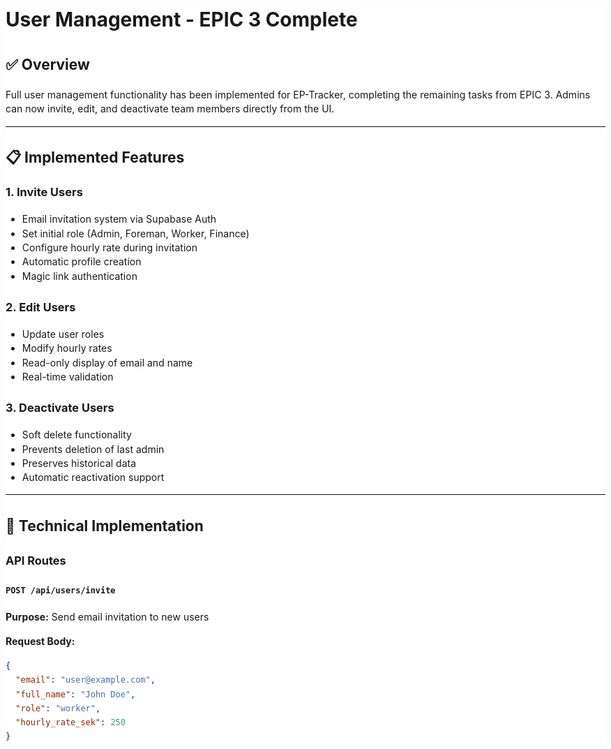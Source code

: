 # User Management - EPIC 3 Complete

## ✅ Overview

Full user management functionality has been implemented for EP-Tracker, completing the remaining tasks from EPIC 3. Admins can now invite, edit, and deactivate team members directly from the UI.

---

## 📋 Implemented Features

### 1. **Invite Users** 
- Email invitation system via Supabase Auth
- Set initial role (Admin, Foreman, Worker, Finance)
- Configure hourly rate during invitation
- Automatic profile creation
- Magic link authentication

### 2. **Edit Users**
- Update user roles
- Modify hourly rates
- Read-only display of email and name
- Real-time validation

### 3. **Deactivate Users**
- Soft delete functionality
- Prevents deletion of last admin
- Preserves historical data
- Automatic reactivation support

---

## 🔧 Technical Implementation

### API Routes

#### `POST /api/users/invite`
**Purpose:** Send email invitation to new users

**Request Body:**
```json
{
  "email": "user@example.com",
  "full_name": "John Doe",
  "role": "worker",
  "hourly_rate_sek": 250
}
```
